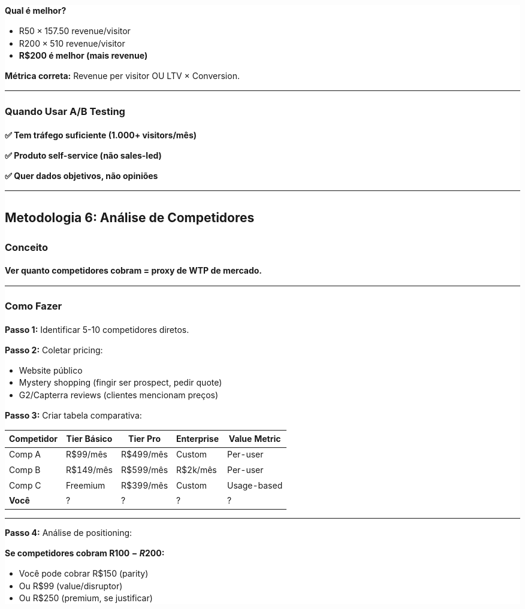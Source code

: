 **Qual é melhor?**
- R$50 × 15% = R$7.50 revenue/visitor
- R$200 × 5% = R$10 revenue/visitor
- **R$200 é melhor (mais revenue)**

**Métrica correta:** Revenue per visitor OU LTV × Conversion.

---

### Quando Usar A/B Testing

**✅ Tem tráfego suficiente (1.000+ visitors/mês)**

**✅ Produto self-service (não sales-led)**

**✅ Quer dados objetivos, não opiniões**

---

## Metodologia 6: Análise de Competidores

### Conceito

**Ver quanto competidores cobram = proxy de WTP de mercado.**

---

### Como Fazer

**Passo 1:** Identificar 5-10 competidores diretos.

**Passo 2:** Coletar pricing:
- Website público
- Mystery shopping (fingir ser prospect, pedir quote)
- G2/Capterra reviews (clientes mencionam preços)

**Passo 3:** Criar tabela comparativa:

| Competidor | Tier Básico | Tier Pro | Enterprise | Value Metric |
|------------|-------------|----------|------------|--------------|
| Comp A | R$99/mês | R$499/mês | Custom | Per-user |
| Comp B | R$149/mês | R$599/mês | R$2k/mês | Per-user |
| Comp C | Freemium | R$399/mês | Custom | Usage-based |
| **Você** | ? | ? | ? | ? |

---

**Passo 4:** Análise de positioning:

**Se competidores cobram R$100-R$200:**
- Você pode cobrar R$150 (parity)
- Ou R$99 (value/disruptor)
- Ou R$250 (premium, se justificar)
